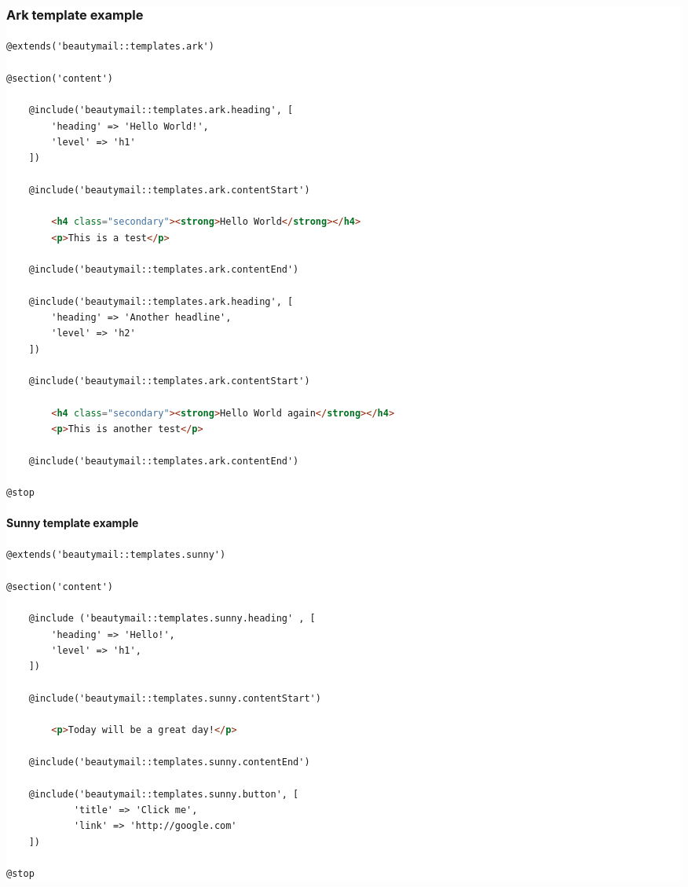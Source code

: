 ### Ark template example

```html
@extends('beautymail::templates.ark')

@section('content')

    @include('beautymail::templates.ark.heading', [
		'heading' => 'Hello World!',
		'level' => 'h1'
	])

    @include('beautymail::templates.ark.contentStart')

        <h4 class="secondary"><strong>Hello World</strong></h4>
        <p>This is a test</p>

    @include('beautymail::templates.ark.contentEnd')

    @include('beautymail::templates.ark.heading', [
		'heading' => 'Another headline',
		'level' => 'h2'
	])

    @include('beautymail::templates.ark.contentStart')

        <h4 class="secondary"><strong>Hello World again</strong></h4>
        <p>This is another test</p>

    @include('beautymail::templates.ark.contentEnd')

@stop
```

#### Sunny template example

```html
@extends('beautymail::templates.sunny')

@section('content')

    @include ('beautymail::templates.sunny.heading' , [
        'heading' => 'Hello!',
        'level' => 'h1',
    ])

    @include('beautymail::templates.sunny.contentStart')

        <p>Today will be a great day!</p>

    @include('beautymail::templates.sunny.contentEnd')

    @include('beautymail::templates.sunny.button', [
        	'title' => 'Click me',
        	'link' => 'http://google.com'
    ])

@stop
```
